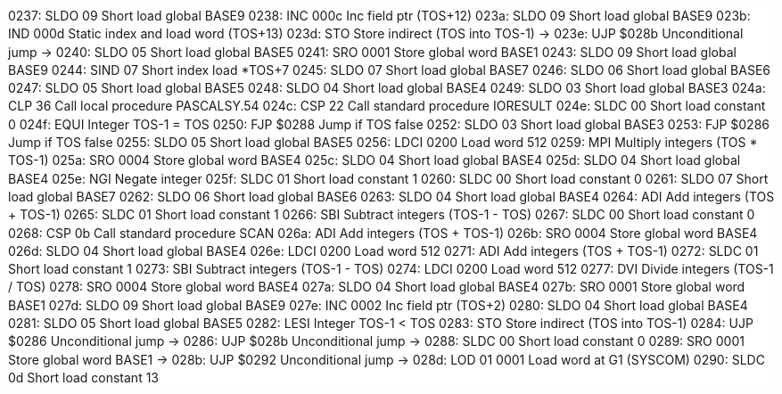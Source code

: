    0237: SLDO 09          Short load global BASE9
   0238: INC  000c        Inc field ptr (TOS+12)
   023a: SLDO 09          Short load global BASE9
   023b: IND  000d        Static index and load word (TOS+13)
   023d: STO              Store indirect (TOS into TOS-1)
-> 023e: UJP  $028b       Unconditional jump
-> 0240: SLDO 05          Short load global BASE5
   0241: SRO  0001        Store global word BASE1
   0243: SLDO 09          Short load global BASE9
   0244: SIND 07          Short index load *TOS+7
   0245: SLDO 07          Short load global BASE7
   0246: SLDO 06          Short load global BASE6
   0247: SLDO 05          Short load global BASE5
   0248: SLDO 04          Short load global BASE4
   0249: SLDO 03          Short load global BASE3
   024a: CLP  36          Call local procedure PASCALSY.54
   024c: CSP  22          Call standard procedure IORESULT
   024e: SLDC 00          Short load constant 0
   024f: EQUI             Integer TOS-1 = TOS
   0250: FJP  $0288       Jump if TOS false
   0252: SLDO 03          Short load global BASE3
   0253: FJP  $0286       Jump if TOS false
   0255: SLDO 05          Short load global BASE5
   0256: LDCI 0200        Load word 512
   0259: MPI              Multiply integers (TOS * TOS-1)
   025a: SRO  0004        Store global word BASE4
   025c: SLDO 04          Short load global BASE4
   025d: SLDO 04          Short load global BASE4
   025e: NGI              Negate integer
   025f: SLDC 01          Short load constant 1
   0260: SLDC 00          Short load constant 0
   0261: SLDO 07          Short load global BASE7
   0262: SLDO 06          Short load global BASE6
   0263: SLDO 04          Short load global BASE4
   0264: ADI              Add integers (TOS + TOS-1)
   0265: SLDC 01          Short load constant 1
   0266: SBI              Subtract integers (TOS-1 - TOS)
   0267: SLDC 00          Short load constant 0
   0268: CSP  0b          Call standard procedure SCAN
   026a: ADI              Add integers (TOS + TOS-1)
   026b: SRO  0004        Store global word BASE4
   026d: SLDO 04          Short load global BASE4
   026e: LDCI 0200        Load word 512
   0271: ADI              Add integers (TOS + TOS-1)
   0272: SLDC 01          Short load constant 1
   0273: SBI              Subtract integers (TOS-1 - TOS)
   0274: LDCI 0200        Load word 512
   0277: DVI              Divide integers (TOS-1 / TOS)
   0278: SRO  0004        Store global word BASE4
   027a: SLDO 04          Short load global BASE4
   027b: SRO  0001        Store global word BASE1
   027d: SLDO 09          Short load global BASE9
   027e: INC  0002        Inc field ptr (TOS+2)
   0280: SLDO 04          Short load global BASE4
   0281: SLDO 05          Short load global BASE5
   0282: LESI             Integer TOS-1 < TOS
   0283: STO              Store indirect (TOS into TOS-1)
   0284: UJP  $0286       Unconditional jump
-> 0286: UJP  $028b       Unconditional jump
-> 0288: SLDC 00          Short load constant 0
   0289: SRO  0001        Store global word BASE1
-> 028b: UJP  $0292       Unconditional jump
-> 028d: LOD  01 0001     Load word at G1 (SYSCOM)
   0290: SLDC 0d          Short load constant 13